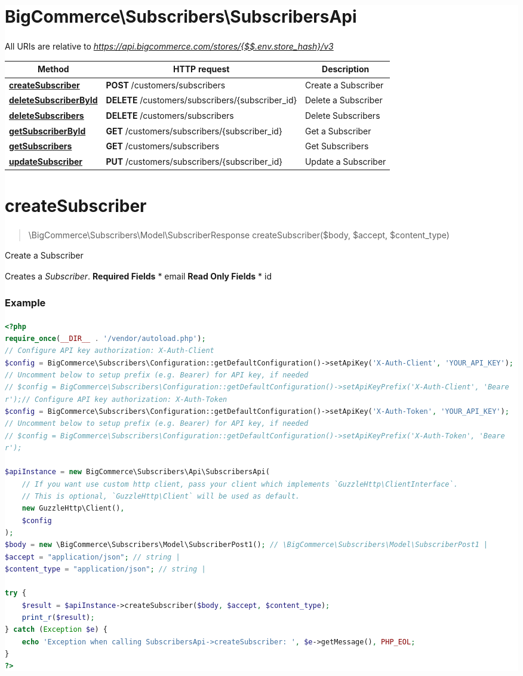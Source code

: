 # BigCommerce\Subscribers\SubscribersApi

All URIs are relative to *https://api.bigcommerce.com/stores/{$$.env.store_hash}/v3*

Method | HTTP request | Description
------------- | ------------- | -------------
[**createSubscriber**](SubscribersApi.md#createsubscriber) | **POST** /customers/subscribers | Create a Subscriber
[**deleteSubscriberById**](SubscribersApi.md#deletesubscriberbyid) | **DELETE** /customers/subscribers/{subscriber_id} | Delete a Subscriber
[**deleteSubscribers**](SubscribersApi.md#deletesubscribers) | **DELETE** /customers/subscribers | Delete Subscribers
[**getSubscriberById**](SubscribersApi.md#getsubscriberbyid) | **GET** /customers/subscribers/{subscriber_id} | Get a Subscriber
[**getSubscribers**](SubscribersApi.md#getsubscribers) | **GET** /customers/subscribers | Get Subscribers
[**updateSubscriber**](SubscribersApi.md#updatesubscriber) | **PUT** /customers/subscribers/{subscriber_id} | Update a Subscriber

# **createSubscriber**
> \BigCommerce\Subscribers\Model\SubscriberResponse createSubscriber($body, $accept, $content_type)

Create a Subscriber

Creates a *Subscriber*.  **Required Fields** * email  **Read Only Fields** * id

### Example
```php
<?php
require_once(__DIR__ . '/vendor/autoload.php');
// Configure API key authorization: X-Auth-Client
$config = BigCommerce\Subscribers\Configuration::getDefaultConfiguration()->setApiKey('X-Auth-Client', 'YOUR_API_KEY');
// Uncomment below to setup prefix (e.g. Bearer) for API key, if needed
// $config = BigCommerce\Subscribers\Configuration::getDefaultConfiguration()->setApiKeyPrefix('X-Auth-Client', 'Bearer');// Configure API key authorization: X-Auth-Token
$config = BigCommerce\Subscribers\Configuration::getDefaultConfiguration()->setApiKey('X-Auth-Token', 'YOUR_API_KEY');
// Uncomment below to setup prefix (e.g. Bearer) for API key, if needed
// $config = BigCommerce\Subscribers\Configuration::getDefaultConfiguration()->setApiKeyPrefix('X-Auth-Token', 'Bearer');

$apiInstance = new BigCommerce\Subscribers\Api\SubscribersApi(
    // If you want use custom http client, pass your client which implements `GuzzleHttp\ClientInterface`.
    // This is optional, `GuzzleHttp\Client` will be used as default.
    new GuzzleHttp\Client(),
    $config
);
$body = new \BigCommerce\Subscribers\Model\SubscriberPost1(); // \BigCommerce\Subscribers\Model\SubscriberPost1 | 
$accept = "application/json"; // string | 
$content_type = "application/json"; // string | 

try {
    $result = $apiInstance->createSubscriber($body, $accept, $content_type);
    print_r($result);
} catch (Exception $e) {
    echo 'Exception when calling SubscribersApi->createSubscriber: ', $e->getMessage(), PHP_EOL;
}
?>
```
